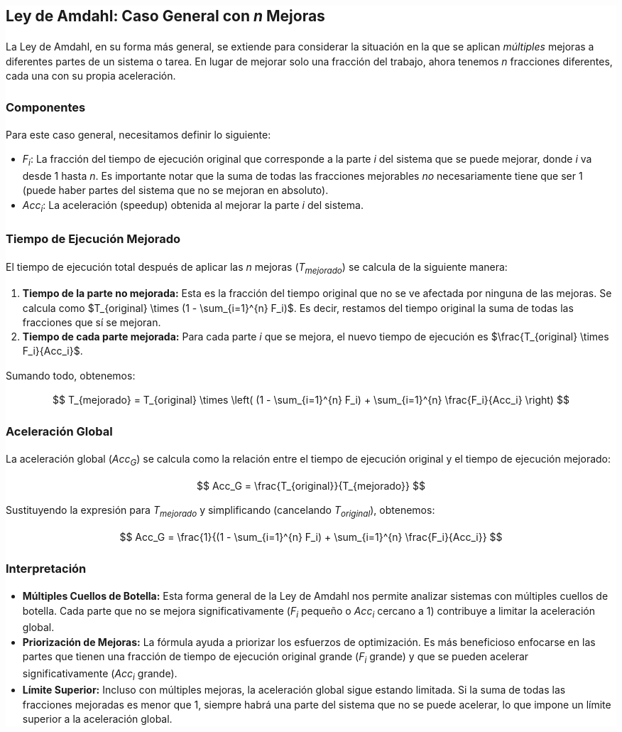 
## Ley de Amdahl: Caso General con *n* Mejoras

La Ley de Amdahl, en su forma más general, se extiende para considerar la situación en la que se aplican *múltiples* mejoras a diferentes partes de un sistema o tarea. En lugar de mejorar solo una fracción del trabajo, ahora tenemos *n* fracciones diferentes, cada una con su propia aceleración.

### Componentes

Para este caso general, necesitamos definir lo siguiente:

*   $F_{i}$: La fracción del tiempo de ejecución original que corresponde a la parte *i* del sistema que se puede mejorar, donde $i$ va desde 1 hasta *n*. Es importante notar que la suma de todas las fracciones mejorables *no* necesariamente tiene que ser 1 (puede haber partes del sistema que no se mejoran en absoluto).
*   $Acc_{i}$: La aceleración (speedup) obtenida al mejorar la parte *i* del sistema.

### Tiempo de Ejecución Mejorado

El tiempo de ejecución total después de aplicar las *n* mejoras ($T_{mejorado}$) se calcula de la siguiente manera:

1.  **Tiempo de la parte no mejorada:** Esta es la fracción del tiempo original que no se ve afectada por ninguna de las mejoras. Se calcula como $T_{original} \times (1 - \sum_{i=1}^{n} F_i)$.  Es decir, restamos del tiempo original la suma de todas las fracciones que sí se mejoran.
2.  **Tiempo de cada parte mejorada:** Para cada parte *i* que se mejora, el nuevo tiempo de ejecución es $\frac{T_{original} \times F_i}{Acc_i}$.

Sumando todo, obtenemos:

$$
T_{mejorado} = T_{original} \times \left( (1 - \sum_{i=1}^{n} F_i) + \sum_{i=1}^{n} \frac{F_i}{Acc_i} \right)
$$

### Aceleración Global

La aceleración global ($Acc_G$) se calcula como la relación entre el tiempo de ejecución original y el tiempo de ejecución mejorado:

$$
Acc_G = \frac{T_{original}}{T_{mejorado}}
$$

Sustituyendo la expresión para $T_{mejorado}$ y simplificando (cancelando $T_{original}$), obtenemos:

$$
Acc_G = \frac{1}{(1 - \sum_{i=1}^{n} F_i) + \sum_{i=1}^{n} \frac{F_i}{Acc_i}}
$$

### Interpretación

*   **Múltiples Cuellos de Botella:** Esta forma general de la Ley de Amdahl nos permite analizar sistemas con múltiples cuellos de botella. Cada parte que no se mejora significativamente ($F_i$ pequeño o $Acc_i$ cercano a 1) contribuye a limitar la aceleración global.
*   **Priorización de Mejoras:** La fórmula ayuda a priorizar los esfuerzos de optimización. Es más beneficioso enfocarse en las partes que tienen una fracción de tiempo de ejecución original grande ($F_i$ grande) y que se pueden acelerar significativamente ($Acc_i$ grande).
*   **Límite Superior:** Incluso con múltiples mejoras, la aceleración global sigue estando limitada. Si la suma de todas las fracciones mejoradas es menor que 1, siempre habrá una parte del sistema que no se puede acelerar, lo que impone un límite superior a la aceleración global.
